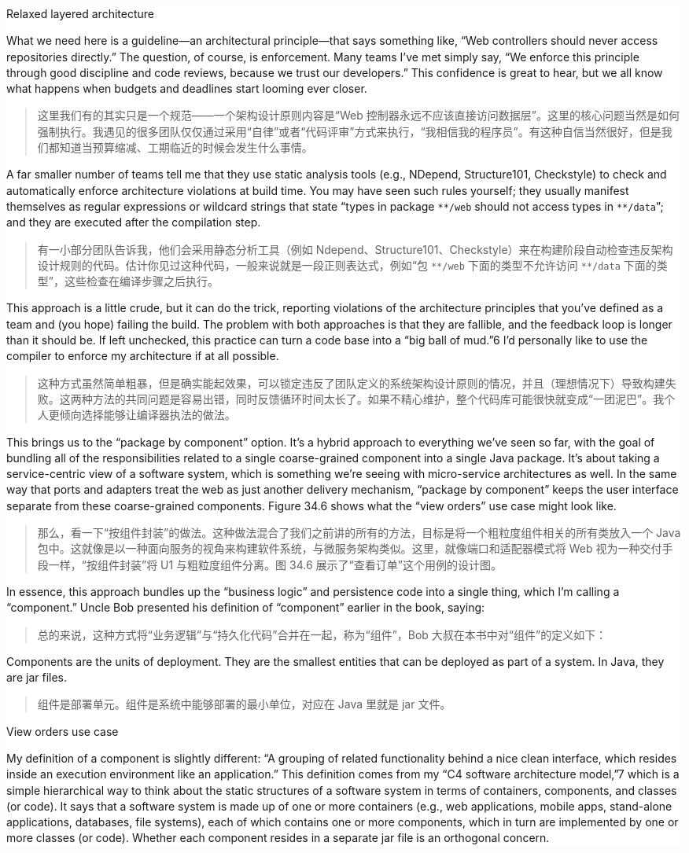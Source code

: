 <Figures locate="doc-clean-architecture" type="jpg"  figure="34-5">Relaxed layered architecture</Figures>

What we need here is a guideline—an architectural principle—that says something like, “Web controllers should never access repositories directly.” The question, of course, is enforcement. Many teams I’ve met simply say, “We enforce this principle through good discipline and code reviews, because we trust our developers.” This confidence is great to hear, but we all know what happens when budgets and deadlines start looming ever closer.

> 这里我们有的其实只是一个规范——一个架构设计原则内容是“Web 控制器永远不应该直接访问数据层”。这里的核心问题当然是如何强制执行。我遇见的很多团队仅仅通过采用“自律”或者“代码评审”方式来执行，“我相信我的程序员”。有这种自信当然很好，但是我们都知道当预算缩减、工期临近的时候会发生什么事情。

A far smaller number of teams tell me that they use static analysis tools (e.g., NDepend, Structure101, Checkstyle) to check and automatically enforce architecture violations at build time. You may have seen such rules yourself; they usually manifest themselves as regular expressions or wildcard strings that state “types in package `**/web` should not access types in `**/data`”; and they are executed after the compilation step.

> 有一小部分团队告诉我，他们会采用静态分析工具（例如 Ndepend、Structure101、Checkstyle）来在构建阶段自动检查违反架构设计规则的代码。估计你见过这种代码，一般来说就是一段正则表达式，例如“包 `**/web` 下面的类型不允许访问 `**/data` 下面的类型”，这些检查在编译步骤之后执行。

This approach is a little crude, but it can do the trick, reporting violations of the architecture principles that you’ve defined as a team and (you hope) failing the build. The problem with both approaches is that they are fallible, and the feedback loop is longer than it should be. If left unchecked, this practice can turn a code base into a “big ball of mud.”6 I’d personally like to use the compiler to enforce my architecture if at all possible.

> 这种方式虽然简单粗暴，但是确实能起效果，可以锁定违反了团队定义的系统架构设计原则的情况，并且（理想情况下）导致构建失败。这两种方法的共同问题是容易出错，同时反馈循环时间太长了。如果不精心维护，整个代码库可能很快就变成“一团泥巴”。我个人更倾向选择能够让编译器执法的做法。

This brings us to the “package by component” option. It’s a hybrid approach to everything we’ve seen so far, with the goal of bundling all of the responsibilities related to a single coarse-grained component into a single Java package. It’s about taking a service-centric view of a software system, which is something we’re seeing with micro-service architectures as well. In the same way that ports and adapters treat the web as just another delivery mechanism, “package by component” keeps the user interface separate from these coarse-grained components. Figure 34.6 shows what the “view orders” use case might look like.

> 那么，看一下“按组件封装”的做法。这种做法混合了我们之前讲的所有的方法，目标是将一个粗粒度组件相关的所有类放入一个 Java 包中。这就像是以一种面向服务的视角来构建软件系统，与微服务架构类似。这里，就像端口和适配器模式将 Web 视为一种交付手段一样，“按组件封装”将 U1 与粗粒度组件分离。图 34.6 展示了“查看订单”这个用例的设计图。

In essence, this approach bundles up the “business logic” and persistence code into a single thing, which I’m calling a “component.” Uncle Bob presented his definition of “component” earlier in the book, saying:

> 总的来说，这种方式将“业务逻辑”与“持久化代码”合并在一起，称为“组件”，Bob 大叔在本书中对“组件”的定义如下：

Components are the units of deployment. They are the smallest entities that can be deployed as part of a system. In Java, they are jar files.

> 组件是部署单元。组件是系统中能够部署的最小单位，对应在 Java 里就是 jar 文件。

<Figures locate="doc-clean-architecture" type="jpg"  figure="34-6">View orders use case</Figures>

My definition of a component is slightly different: “A grouping of related functionality behind a nice clean interface, which resides inside an execution environment like an application.” This definition comes from my “C4 software architecture model,”7 which is a simple hierarchical way to think about the static structures of a software system in terms of containers, components, and classes (or code). It says that a software system is made up of one or more containers (e.g., web applications, mobile apps, stand-alone applications, databases, file systems), each of which contains one or more components, which in turn are implemented by one or more classes (or code). Whether each component resides in a separate jar file is an orthogonal concern.

